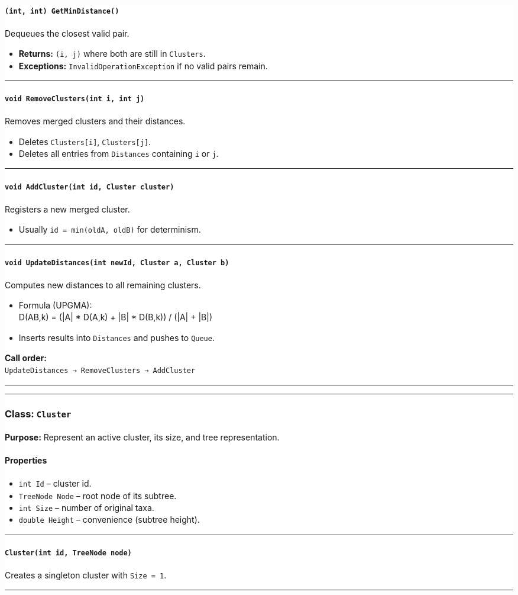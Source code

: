 #### `(int, int) GetMinDistance()`

Dequeues the closest valid pair.

- **Returns:** `(i, j)` where both are still in `Clusters`.  
- **Exceptions:** `InvalidOperationException` if no valid pairs remain.  

---

#### `void RemoveClusters(int i, int j)`

Removes merged clusters and their distances.

- Deletes `Clusters[i]`, `Clusters[j]`.  
- Deletes all entries from `Distances` containing `i` or `j`.  

---

#### `void AddCluster(int id, Cluster cluster)`

Registers a new merged cluster.  
- Usually `id = min(oldA, oldB)` for determinism.  

---

#### `void UpdateDistances(int newId, Cluster a, Cluster b)`

Computes new distances to all remaining clusters.

- Formula (UPGMA):  
D(AB,k) = (|A| * D(A,k) + |B| * D(B,k)) / (|A| + |B|)

- Inserts results into `Distances` and pushes to `Queue`.

**Call order:**  
`UpdateDistances → RemoveClusters → AddCluster`

---

---

### Class: `Cluster`

**Purpose:** Represent an active cluster, its size, and tree representation.

#### Properties
- `int Id` – cluster id.  
- `TreeNode Node` – root node of its subtree.  
- `int Size` – number of original taxa.  
- `double Height` – convenience (subtree height).

---

#### `Cluster(int id, TreeNode node)`  

Creates a singleton cluster with `Size = 1`.

---